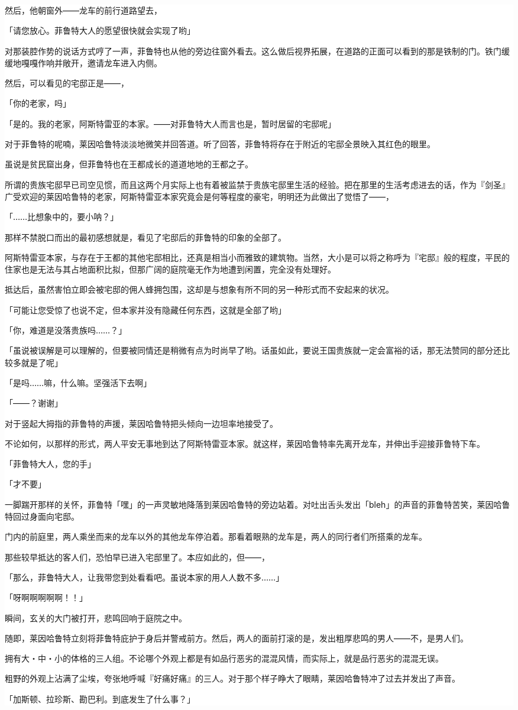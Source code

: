 然后，他朝窗外——龙车的前行道路望去，

「请您放心。菲鲁特大人的愿望很快就会实现了哟」

对那装腔作势的说话方式哼了一声，菲鲁特也从他的旁边往窗外看去。这么做后视界拓展，在道路的正面可以看到的那是铁制的门。铁门缓缓地嘎嘎作响并敞开，邀请龙车进入内侧。

然后，可以看见的宅邸正是——，

「你的老家，吗」

「是的。我的老家，阿斯特雷亚的本家。——对菲鲁特大人而言也是，暂时居留的宅邸呢」

对于菲鲁特的呢喃，莱因哈鲁特淡淡地微笑并回答道。听了回答，菲鲁特将存在于附近的宅邸全景映入其红色的眼里。

虽说是贫民窟出身，但菲鲁特也在王都成长的道道地地的王都之子。

所谓的贵族宅邸早已司空见惯，而且这两个月实际上也有着被监禁于贵族宅邸里生活的经验。把在那里的生活考虑进去的话，作为『剑圣』广受欢迎的莱因哈鲁特的老家，阿斯特雷亚本家究竟会是何等程度的豪宅，明明还为此做出了觉悟了——，

「……比想象中的，要小呐？」

那样不禁脱口而出的最初感想就是，看见了宅邸后的菲鲁特的印象的全部了。

阿斯特雷亚本家，与存在于王都的其他宅邸相比，还真是相当小而雅致的建筑物。当然，大小是可以将之称呼为『宅邸』般的程度，平民的住家也是无法与其占地面积比拟，但那广阔的庭院毫无作为地遭到闲置，完全没有处理好。

抵达后，虽然害怕立即会被宅邸的佣人蜂拥包围，这却是与想象有所不同的另一种形式而不安起来的状况。

「可能让您受惊了也说不定，但本家并没有隐藏任何东西，这就是全部了哟」

「你，难道是没落贵族吗……？」

「虽说被误解是可以理解的，但要被同情还是稍微有点为时尚早了哟。话虽如此，要说王国贵族就一定会富裕的话，那无法赞同的部分还比较多就是了呢」

「是吗……嘛，什么嘛。坚强活下去啊」

「——？谢谢」

对于竖起大拇指的菲鲁特的声援，莱因哈鲁特把头倾向一边坦率地接受了。

不论如何，以那样的形式，两人平安无事地到达了阿斯特雷亚本家。就这样，莱因哈鲁特率先离开龙车，并伸出手迎接菲鲁特下车。

「菲鲁特大人，您的手」

「才不要」

一脚踹开那样的关怀，菲鲁特「嘿」的一声灵敏地降落到莱因哈鲁特的旁边站着。对吐出舌头发出「bleh」的声音的菲鲁特苦笑，莱因哈鲁特回过身面向宅邸。

门内的前庭里，两人乘坐而来的龙车以外的其他龙车停泊着。那看着眼熟的龙车是，两人的同行者们所搭乘的龙车。

那些较早抵达的客人们，恐怕早已进入宅邸里了。本应如此的，但——，

「那么，菲鲁特大人，让我带您到处看看吧。虽说本家的用人人数不多……」

「呀啊啊啊啊啊！！」

瞬间，玄关的大门被打开，悲鸣回响于庭院之中。

随即，莱因哈鲁特立刻将菲鲁特庇护于身后并警戒前方。然后，两人的面前打滚的是，发出粗厚悲鸣的男人——不，是男人们。

拥有大・中・小的体格的三人组。不论哪个外观上都是有如品行恶劣的混混风情，而实际上，就是品行恶劣的混混无误。

粗野的外观上沾满了尘埃，夸张地呼喊『好痛好痛』的三人。对于那个样子睁大了眼睛，莱因哈鲁特冲了过去并发出了声音。

「加斯顿、拉珍斯、勘巴利。到底发生了什么事？」
